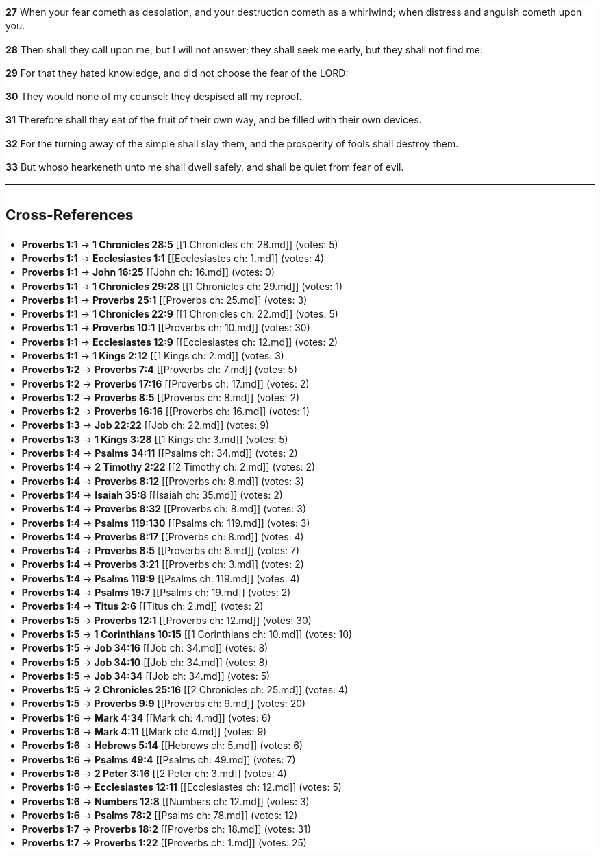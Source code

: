 **27** When your fear cometh as desolation, and your destruction cometh as a whirlwind; when distress and anguish cometh upon you.

**28** Then shall they call upon me, but I will not answer; they shall seek me early, but they shall not find me:

**29** For that they hated knowledge, and did not choose the fear of the LORD:

**30** They would none of my counsel: they despised all my reproof.

**31** Therefore shall they eat of the fruit of their own way, and be filled with their own devices.

**32** For the turning away of the simple shall slay them, and the prosperity of fools shall destroy them.

**33** But whoso hearkeneth unto me shall dwell safely, and shall be quiet from fear of evil.

---

## Cross-References

- **Proverbs 1:1** → **1 Chronicles 28:5** [[1 Chronicles ch: 28.md]] (votes: 5)
- **Proverbs 1:1** → **Ecclesiastes 1:1** [[Ecclesiastes ch: 1.md]] (votes: 4)
- **Proverbs 1:1** → **John 16:25** [[John ch: 16.md]] (votes: 0)
- **Proverbs 1:1** → **1 Chronicles 29:28** [[1 Chronicles ch: 29.md]] (votes: 1)
- **Proverbs 1:1** → **Proverbs 25:1** [[Proverbs ch: 25.md]] (votes: 3)
- **Proverbs 1:1** → **1 Chronicles 22:9** [[1 Chronicles ch: 22.md]] (votes: 5)
- **Proverbs 1:1** → **Proverbs 10:1** [[Proverbs ch: 10.md]] (votes: 30)
- **Proverbs 1:1** → **Ecclesiastes 12:9** [[Ecclesiastes ch: 12.md]] (votes: 2)
- **Proverbs 1:1** → **1 Kings 2:12** [[1 Kings ch: 2.md]] (votes: 3)
- **Proverbs 1:2** → **Proverbs 7:4** [[Proverbs ch: 7.md]] (votes: 5)
- **Proverbs 1:2** → **Proverbs 17:16** [[Proverbs ch: 17.md]] (votes: 2)
- **Proverbs 1:2** → **Proverbs 8:5** [[Proverbs ch: 8.md]] (votes: 2)
- **Proverbs 1:2** → **Proverbs 16:16** [[Proverbs ch: 16.md]] (votes: 1)
- **Proverbs 1:3** → **Job 22:22** [[Job ch: 22.md]] (votes: 9)
- **Proverbs 1:3** → **1 Kings 3:28** [[1 Kings ch: 3.md]] (votes: 5)
- **Proverbs 1:4** → **Psalms 34:11** [[Psalms ch: 34.md]] (votes: 2)
- **Proverbs 1:4** → **2 Timothy 2:22** [[2 Timothy ch: 2.md]] (votes: 2)
- **Proverbs 1:4** → **Proverbs 8:12** [[Proverbs ch: 8.md]] (votes: 3)
- **Proverbs 1:4** → **Isaiah 35:8** [[Isaiah ch: 35.md]] (votes: 2)
- **Proverbs 1:4** → **Proverbs 8:32** [[Proverbs ch: 8.md]] (votes: 3)
- **Proverbs 1:4** → **Psalms 119:130** [[Psalms ch: 119.md]] (votes: 3)
- **Proverbs 1:4** → **Proverbs 8:17** [[Proverbs ch: 8.md]] (votes: 4)
- **Proverbs 1:4** → **Proverbs 8:5** [[Proverbs ch: 8.md]] (votes: 7)
- **Proverbs 1:4** → **Proverbs 3:21** [[Proverbs ch: 3.md]] (votes: 2)
- **Proverbs 1:4** → **Psalms 119:9** [[Psalms ch: 119.md]] (votes: 4)
- **Proverbs 1:4** → **Psalms 19:7** [[Psalms ch: 19.md]] (votes: 2)
- **Proverbs 1:4** → **Titus 2:6** [[Titus ch: 2.md]] (votes: 2)
- **Proverbs 1:5** → **Proverbs 12:1** [[Proverbs ch: 12.md]] (votes: 30)
- **Proverbs 1:5** → **1 Corinthians 10:15** [[1 Corinthians ch: 10.md]] (votes: 10)
- **Proverbs 1:5** → **Job 34:16** [[Job ch: 34.md]] (votes: 8)
- **Proverbs 1:5** → **Job 34:10** [[Job ch: 34.md]] (votes: 8)
- **Proverbs 1:5** → **Job 34:34** [[Job ch: 34.md]] (votes: 5)
- **Proverbs 1:5** → **2 Chronicles 25:16** [[2 Chronicles ch: 25.md]] (votes: 4)
- **Proverbs 1:5** → **Proverbs 9:9** [[Proverbs ch: 9.md]] (votes: 20)
- **Proverbs 1:6** → **Mark 4:34** [[Mark ch: 4.md]] (votes: 6)
- **Proverbs 1:6** → **Mark 4:11** [[Mark ch: 4.md]] (votes: 9)
- **Proverbs 1:6** → **Hebrews 5:14** [[Hebrews ch: 5.md]] (votes: 6)
- **Proverbs 1:6** → **Psalms 49:4** [[Psalms ch: 49.md]] (votes: 7)
- **Proverbs 1:6** → **2 Peter 3:16** [[2 Peter ch: 3.md]] (votes: 4)
- **Proverbs 1:6** → **Ecclesiastes 12:11** [[Ecclesiastes ch: 12.md]] (votes: 5)
- **Proverbs 1:6** → **Numbers 12:8** [[Numbers ch: 12.md]] (votes: 3)
- **Proverbs 1:6** → **Psalms 78:2** [[Psalms ch: 78.md]] (votes: 12)
- **Proverbs 1:7** → **Proverbs 18:2** [[Proverbs ch: 18.md]] (votes: 31)
- **Proverbs 1:7** → **Proverbs 1:22** [[Proverbs ch: 1.md]] (votes: 25)